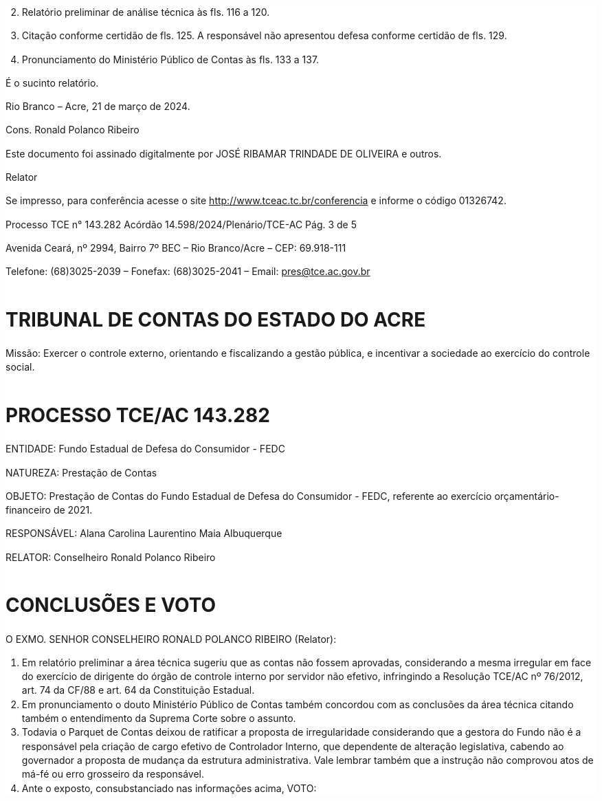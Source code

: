 2. Relatório preliminar de análise técnica às fls. 116 a 120.

3. Citação conforme certidão de fls. 125. A responsável não apresentou defesa conforme certidão de fls. 129.

4. Pronunciamento do Ministério Público de Contas às fls. 133 a 137.

É o sucinto relatório.

Rio Branco – Acre, 21 de março de 2024.

Cons. Ronald Polanco Ribeiro

Este documento foi assinado digitalmente por JOSÉ RIBAMAR TRINDADE DE OLIVEIRA e outros.

Relator

Se impresso, para conferência acesse o site http://www.tceac.tc.br/conferencia e informe o código 01326742.

Processo TCE n° 143.282 Acórdão 14.598/2024/Plenário/TCE-AC Pág. 3 de 5

Avenida Ceará, nº 2994, Bairro 7º BEC – Rio Branco/Acre – CEP: 69.918-111

Telefone: (68)3025-2039 – Fonefax: (68)3025-2041 – Email: pres@tce.ac.gov.br

# TRIBUNAL DE CONTAS DO ESTADO DO ACRE

Missão: Exercer o controle externo, orientando e fiscalizando a gestão pública, e incentivar a sociedade ao exercício do controle social.

# PROCESSO TCE/AC 143.282

ENTIDADE: Fundo Estadual de Defesa do Consumidor - FEDC

NATUREZA: Prestação de Contas

OBJETO: Prestação de Contas do Fundo Estadual de Defesa do Consumidor - FEDC, referente ao exercício orçamentário-financeiro de 2021.

RESPONSÁVEL: Alana Carolina Laurentino Maia Albuquerque

RELATOR: Conselheiro Ronald Polanco Ribeiro

# CONCLUSÕES E VOTO

O EXMO. SENHOR CONSELHEIRO RONALD POLANCO RIBEIRO (Relator):

1. Em relatório preliminar a área técnica sugeriu que as contas não fossem aprovadas, considerando a mesma irregular em face do exercício de dirigente do órgão de controle interno por servidor não efetivo, infringindo a Resolução TCE/AC nº 76/2012, art. 74 da CF/88 e art. 64 da Constituição Estadual.
2. Em pronunciamento o douto Ministério Público de Contas também concordou com as conclusões da área técnica citando também o entendimento da Suprema Corte sobre o assunto.
3. Todavia o Parquet de Contas deixou de ratificar a proposta de irregularidade considerando que a gestora do Fundo não é a responsável pela criação de cargo efetivo de Controlador Interno, que dependente de alteração legislativa, cabendo ao governador a proposta de mudança da estrutura administrativa. Vale lembrar também que a instrução não comprovou atos de má-fé ou erro grosseiro da responsável.
4. Ante o exposto, consubstanciado nas informações acima, VOTO:
